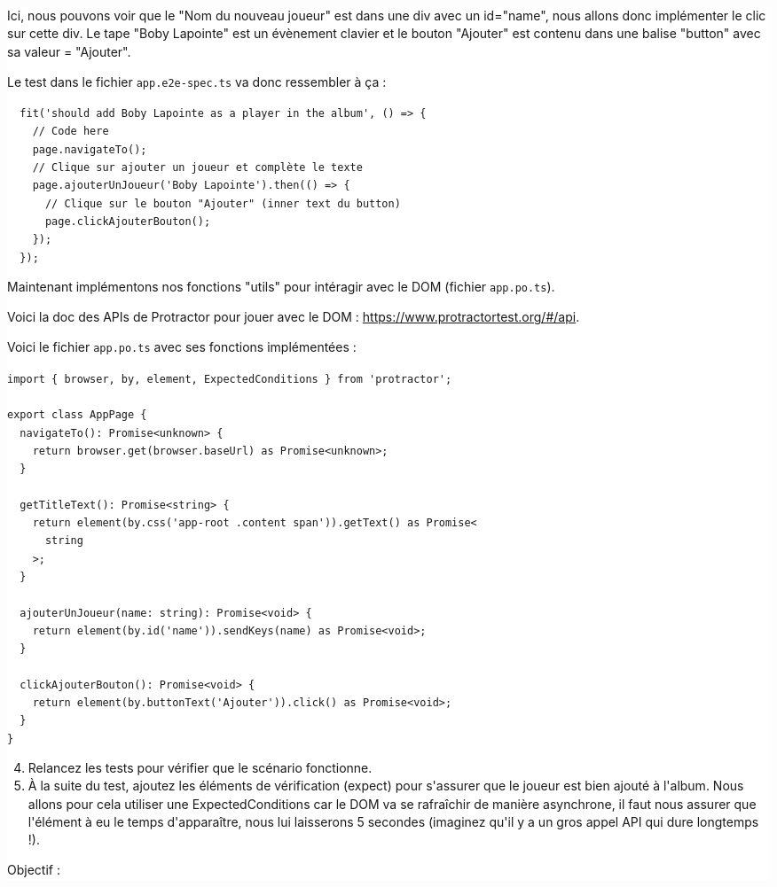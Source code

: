 Ici, nous pouvons voir que le "Nom du nouveau joueur" est dans une div avec un id="name", nous allons donc implémenter le clic sur cette div. Le tape "Boby Lapointe" est un évènement clavier et le bouton "Ajouter" est contenu dans une balise "button" avec sa valeur = "Ajouter".

Le test dans le fichier `app.e2e-spec.ts` va donc ressembler à ça :

```
  fit('should add Boby Lapointe as a player in the album', () => {
    // Code here
    page.navigateTo();
    // Clique sur ajouter un joueur et complète le texte
    page.ajouterUnJoueur('Boby Lapointe').then(() => {
      // Clique sur le bouton "Ajouter" (inner text du button)
      page.clickAjouterBouton();
    });
  });
```

Maintenant implémentons nos fonctions "utils" pour intéragir avec le DOM (fichier `app.po.ts`).

Voici la doc des APIs de Protractor pour jouer avec le DOM : https://www.protractortest.org/#/api.

Voici le fichier `app.po.ts` avec ses fonctions implémentées :

```
import { browser, by, element, ExpectedConditions } from 'protractor';

export class AppPage {
  navigateTo(): Promise<unknown> {
    return browser.get(browser.baseUrl) as Promise<unknown>;
  }

  getTitleText(): Promise<string> {
    return element(by.css('app-root .content span')).getText() as Promise<
      string
    >;
  }

  ajouterUnJoueur(name: string): Promise<void> {
    return element(by.id('name')).sendKeys(name) as Promise<void>;
  }

  clickAjouterBouton(): Promise<void> {
    return element(by.buttonText('Ajouter')).click() as Promise<void>;
  }
}
```

4. Relancez les tests pour vérifier que le scénario fonctionne.
5. À la suite du test, ajoutez les éléments de vérification (expect) pour s'assurer que le joueur est bien ajouté à l'album. Nous allons pour cela utiliser une ExpectedConditions car le DOM va se rafraîchir de manière asynchrone, il faut nous assurer que l'élément à eu le temps d'apparaître, nous lui laisserons 5 secondes (imaginez qu'il y a un gros appel API qui dure longtemps !).

Objectif :
